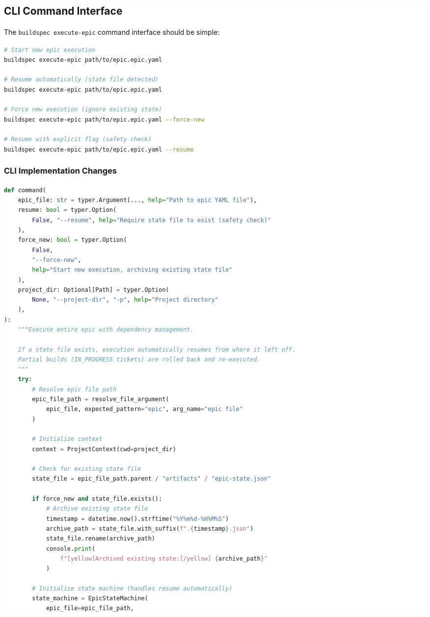 ## CLI Command Interface

The `buildspec execute-epic` command interface should be simple:

```bash
# Start new epic execution
buildspec execute-epic path/to/epic.epic.yaml

# Resume automatically (state file detected)
buildspec execute-epic path/to/epic.epic.yaml

# Force new execution (ignore existing state)
buildspec execute-epic path/to/epic.epic.yaml --force-new

# Resume with explicit flag (safety check)
buildspec execute-epic path/to/epic.epic.yaml --resume
```

### CLI Implementation Changes

```python
def command(
    epic_file: str = typer.Argument(..., help="Path to epic YAML file"),
    resume: bool = typer.Option(
        False, "--resume", help="Require state file to exist (safety check)"
    ),
    force_new: bool = typer.Option(
        False,
        "--force-new",
        help="Start new execution, archiving existing state file"
    ),
    project_dir: Optional[Path] = typer.Option(
        None, "--project-dir", "-p", help="Project directory"
    ),
):
    """Execute entire epic with dependency management.

    If a state file exists, execution automatically resumes from where it left off.
    Partial builds (IN_PROGRESS tickets) are rolled back and re-executed.
    """
    try:
        # Resolve epic file path
        epic_file_path = resolve_file_argument(
            epic_file, expected_pattern="epic", arg_name="epic file"
        )

        # Initialize context
        context = ProjectContext(cwd=project_dir)

        # Check for existing state file
        state_file = epic_file_path.parent / "artifacts" / "epic-state.json"

        if force_new and state_file.exists():
            # Archive existing state file
            timestamp = datetime.now().strftime("%Y%m%d-%H%M%S")
            archive_path = state_file.with_suffix(f".{timestamp}.json")
            state_file.rename(archive_path)
            console.print(
                f"[yellow]Archived existing state:[/yellow] {archive_path}"
            )

        # Initialize state machine (handles resume automatically)
        state_machine = EpicStateMachine(
            epic_file=epic_file_path,
```